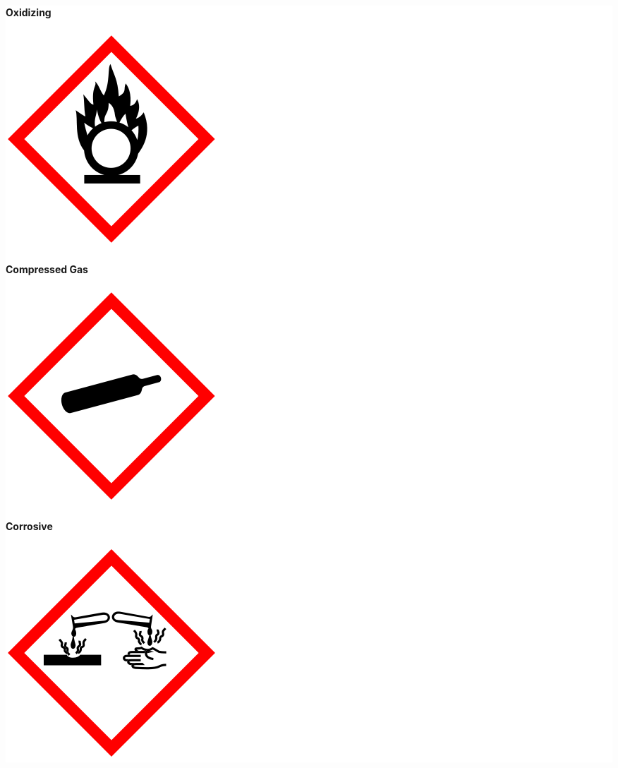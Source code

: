 #### Oxidizing
![Oxidizing](./ghs/Oxidizing.png)

#### Compressed Gas
![Compressed Gas](./ghs/CompressedGas.png)

#### Corrosive
![Corrosive](./ghs/Corrosive.png)
